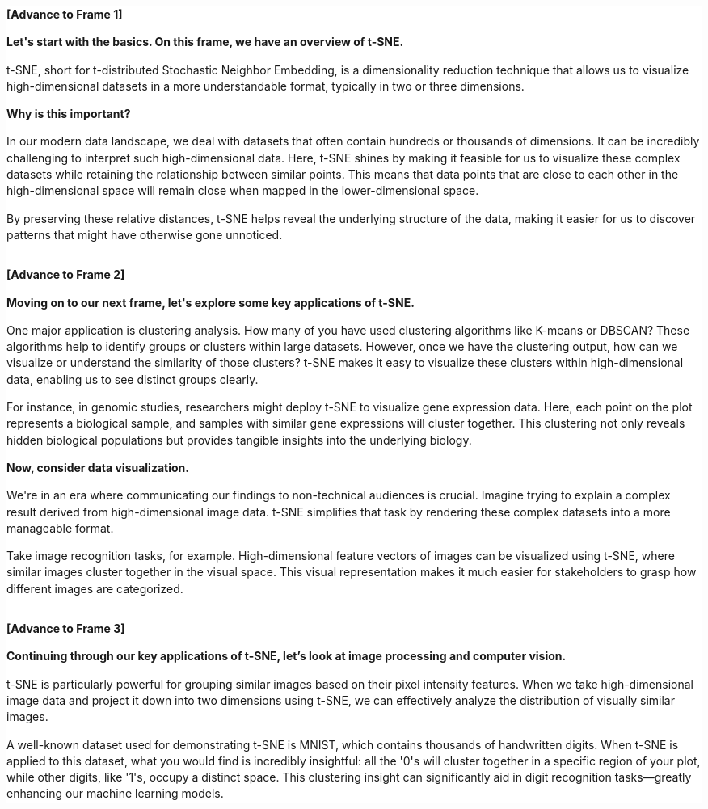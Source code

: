 
**[Advance to Frame 1]**

**Let's start with the basics. On this frame, we have an overview of t-SNE.**

t-SNE, short for t-distributed Stochastic Neighbor Embedding, is a dimensionality reduction technique that allows us to visualize high-dimensional datasets in a more understandable format, typically in two or three dimensions. 

**Why is this important?** 

In our modern data landscape, we deal with datasets that often contain hundreds or thousands of dimensions. It can be incredibly challenging to interpret such high-dimensional data. Here, t-SNE shines by making it feasible for us to visualize these complex datasets while retaining the relationship between similar points. This means that data points that are close to each other in the high-dimensional space will remain close when mapped in the lower-dimensional space. 

By preserving these relative distances, t-SNE helps reveal the underlying structure of the data, making it easier for us to discover patterns that might have otherwise gone unnoticed.

---

**[Advance to Frame 2]**

**Moving on to our next frame, let's explore some key applications of t-SNE.**

One major application is clustering analysis. How many of you have used clustering algorithms like K-means or DBSCAN? These algorithms help to identify groups or clusters within large datasets. However, once we have the clustering output, how can we visualize or understand the similarity of those clusters? t-SNE makes it easy to visualize these clusters within high-dimensional data, enabling us to see distinct groups clearly. 

For instance, in genomic studies, researchers might deploy t-SNE to visualize gene expression data. Here, each point on the plot represents a biological sample, and samples with similar gene expressions will cluster together. This clustering not only reveals hidden biological populations but provides tangible insights into the underlying biology.

**Now, consider data visualization.** 

We're in an era where communicating our findings to non-technical audiences is crucial. Imagine trying to explain a complex result derived from high-dimensional image data. t-SNE simplifies that task by rendering these complex datasets into a more manageable format. 

Take image recognition tasks, for example. High-dimensional feature vectors of images can be visualized using t-SNE, where similar images cluster together in the visual space. This visual representation makes it much easier for stakeholders to grasp how different images are categorized.

---

**[Advance to Frame 3]**

**Continuing through our key applications of t-SNE, let’s look at image processing and computer vision.**

t-SNE is particularly powerful for grouping similar images based on their pixel intensity features. When we take high-dimensional image data and project it down into two dimensions using t-SNE, we can effectively analyze the distribution of visually similar images. 

A well-known dataset used for demonstrating t-SNE is MNIST, which contains thousands of handwritten digits. When t-SNE is applied to this dataset, what you would find is incredibly insightful: all the '0's will cluster together in a specific region of your plot, while other digits, like '1's, occupy a distinct space. This clustering insight can significantly aid in digit recognition tasks—greatly enhancing our machine learning models. 
